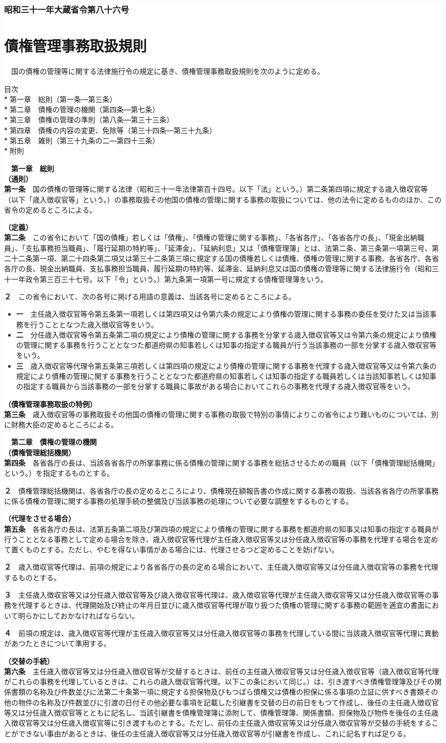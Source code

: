 ### 昭和三十一年大蔵省令第八十六号  
# 債権管理事務取扱規則  
　国の債権の管理等に関する法律施行令の規定に基き、債権管理事務取扱規則を次のように定める。  
  
目次  
	* 第一章　総則（第一条―第三条）  
	* 第二章　債権の管理の機関（第四条―第七条）  
	* 第三章　債権の管理の準則（第八条―第三十三条）  
	* 第四章　債権の内容の変更、免除等（第三十四条―第三十九条）  
	* 第五章　雑則（第三十九条の二―第四十三条）  
	* 附則  
  
&emsp;**第一章　総則**  
**（通則）**  
**第一条**　国の債権の管理等に関する法律（昭和三十一年法律第百十四号。以下「法」という。）第二条第四項に規定する歳入徴収官等（以下「歳入徴収官等」という。）の事務取扱その他国の債権の管理に関する事務の取扱については、他の法令に定めるもののほか、この省令の定めるところによる。  
  
**（定義）**  
**第二条**　この省令において「国の債権」若しくは「債権」、「債権の管理に関する事務」、「各省各庁」、「各省各庁の長」、「現金出納職員」、「支払事務担当職員」、「履行延期の特約等」、「延滞金」、「延納利息」又は「債権管理簿」とは、法第二条、第三条第一項第三号、第二十二条第一項、第二十四条第二項又は第三十二条第三項に規定する国の債権若しくは債権、債権の管理に関する事務、各省各庁、各省各庁の長、現金出納職員、支払事務担当職員、履行延期の特約等、延滞金、延納利息又は国の債権の管理等に関する法律施行令（昭和三十一年政令第三百三十七号。以下「令」という。）第九条第一項第一号に規定する債権管理簿をいう。  
  
**２**　この省令において、次の各号に掲げる用語の意義は、当該各号に定めるところによる。  
* **一**　主任歳入徴収官等令第五条第一項若しくは第四項又は令第六条の規定により債権の管理に関する事務の委任を受けた又は当該事務を行うこととなつた歳入徴収官等をいう。  
* **二**　分任歳入徴収官等令第五条第二項の規定により債権の管理に関する事務を分掌する歳入徴収官等又は令第六条の規定により債権の管理に関する事務を行うこととなつた都道府県の知事若しくは知事の指定する職員が行う当該事務の一部を分掌する歳入徴収官等をいう。  
* **三**　歳入徴収官等代理令第五条第三項若しくは第四項の規定により債権の管理に関する事務を代理する歳入徴収官等又は令第六条の規定により債権の管理に関する事務を行うこととなつた都道府県の知事若しくは知事の指定する職員若しくは当該知事若しくは知事の指定する職員から当該事務の一部を分掌する職員に事故がある場合においてこれらの事務を代理する歳入徴収官等をいう。  
  
**（債権管理事務取扱の特例）**  
**第三条**　歳入徴収官等の事務取扱その他国の債権の管理に関する事務の取扱で特別の事情によりこの省令により難いものについては、別に財務大臣の定めるところによる。  
  
&emsp;**第二章　債権の管理の機関**  
**（債権管理総括機関）**  
**第四条**　各省各庁の長は、当該各省各庁の所掌事務に係る債権の管理に関する事務を総括させるための職員（以下「債権管理総括機関」という。）を指定するものとする。  
  
**２**　債権管理総括機関は、各省各庁の長の定めるところにより、債権現在額報告書の作成に関する事務の取扱、当該各省各庁の所掌事務に係る債権の管理に関する事務の処理手続の整備及び当該事務の処理について必要な調整をするものとする。  
  
**（代理をさせる場合）**  
**第五条**　各省各庁の長は、法第五条第二項及び第四項の規定により債権の管理に関する事務を都道府県の知事又は知事の指定する職員が行うこととなる事務として定める場合を除き、歳入徴収官等代理が主任歳入徴収官等又は分任歳入徴収官等の事務を代理する場合を定めて置くものとする。ただし、やむを得ない事情がある場合には、代理させるつど定めることを妨げない。  
  
**２**　歳入徴収官等代理は、前項の規定により各省各庁の長の定める場合において、主任歳入徴収官等又は分任歳入徴収官等の事務を代理するものとする。  
  
**３**　主任歳入徴収官等又は分任歳入徴収官等及び歳入徴収官等代理は、歳入徴収官等代理が主任歳入徴収官等又は分任歳入徴収官等の事務を代理するときは、代理開始及び終止の年月日並びに歳入徴収官等代理が取り扱つた債権の管理に関する事務の範囲を適宜の書面において明らかにしておかなければならない。  
  
**４**　前項の規定は、歳入徴収官等代理が主任歳入徴収官等又は分任歳入徴収官等の事務を代理している間に当該歳入徴収官等代理に異動があつたときについて準用する。  
  
**（交替の手続）**  
**第六条**　主任歳入徴収官等又は分任歳入徴収官等が交替するときは、前任の主任歳入徴収官等又は分任歳入徴収官等（歳入徴収官等代理がこれらの事務を代理しているときは、これらの歳入徴収官等代理。以下この条において同じ。）は、引き渡すべき債権管理簿及びその関係書類の名称及び件数並びに法第二十条第一項に規定する担保物及びもつぱら債権又は債権の担保に係る事項の立証に供すべき書類その他の物件の名称及び件数並びに引渡の日付その他必要な事項を記載した引継書を交替の日の前日をもつて作成し、後任の主任歳入徴収官等又は分任歳入徴収官等とともに記名し、当該引継書を債権管理簿に添附して、債権管理簿、関係書類、担保物及び物件を後任の主任歳入徴収官等又は分任歳入徴収官等に引き渡すものとする。ただし、前任の主任歳入徴収官等又は分任歳入徴収官等が交替の手続をすることができない事由があるときは、後任の主任歳入徴収官等又は分任歳入徴収官等が引継書を作成し、これに記名すれば足りる。  
  